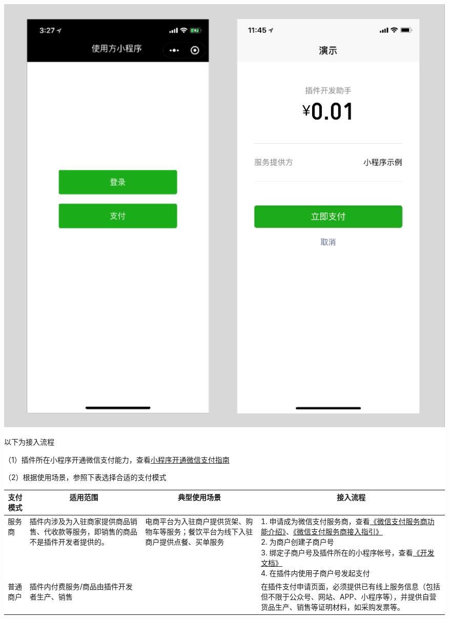 ![](./image/p22.png)

以下为接入流程

（1）插件所在小程序开通微信支付能力，查看[小程序开通微信支付指南](https://developers.weixin.qq.com/miniprogram/introduction/#小程序申请微信支付)

（2）根据使用场景，参照下表选择合适的支付模式

| 支付模式 | 适用范围                                     | 典型使用场景                                   | 接入流程                                     |
| ---- | ---------------------------------------- | ---------------------------------------- | ---------------------------------------- |
| 服务商  | 插件内涉及为入驻商家提供商品销售、代收款等服务，即销售的商品不是插件开发者提供的。 | 电商平台为入驻商户提供货架、购物车等服务；餐饮平台为线下入驻商户提供点餐、买单服务 | 1. 申请成为微信支付服务商，查看[《微信支付服务商功能介绍》](http://kf.qq.com/faq/161220euUvyE161220riaMrI.html)、[《微信支付服务商接入指引》](http://kf.qq.com/faq/161220iqeAfA1612202yeURB.html) <br/> 2. 为商户创建子商户号 <br/> 3. 绑定子商户号及插件所在的小程序帐号，查看[《开发文档》](https://pay.weixin.qq.com/wiki/doc/api/xiaowei.php?chapter=20_3&index=3) <br/> 4. 在插件内使用子商户号发起支付 |
| 普通商户 | 插件内付费服务/商品由插件开发者生产、销售                    |                                          | 在插件支付申请页面，必须提供已有线上服务信息（包括但不限于公众号、网站、APP、小程序等），并提供自营货品生产、销售等证明材料，如采购发票等。 |
